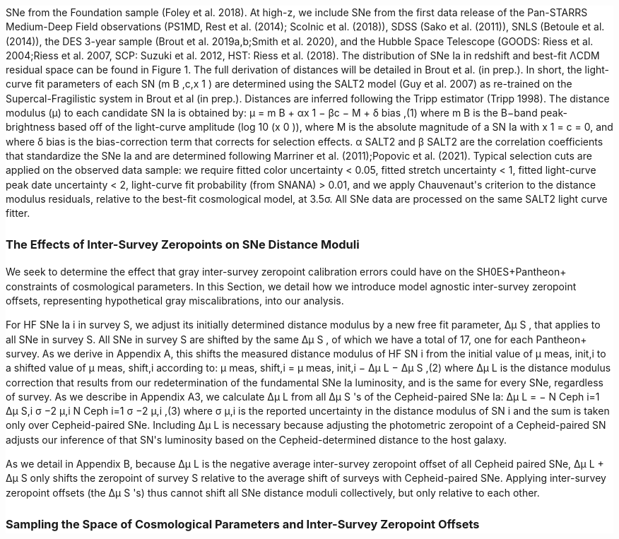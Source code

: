 SNe from the Foundation sample (Foley et al. 2018). At high-z, we include SNe from the first data release of the Pan-STARRS Medium-Deep Field observations (PS1MD, Rest et al. (2014); Scolnic et al. (2018)), SDSS (Sako et al. (2011)), SNLS (Betoule et al. (2014)), the DES 3-year sample (Brout et al. 2019a,b;Smith et al. 2020), and the Hubble Space Telescope (GOODS: Riess et al. 2004;Riess et al. 2007, SCP: Suzuki et al. 2012, HST: Riess et al. (2018). The distribution of SNe Ia in redshift and best-fit ΛCDM residual space can be found in Figure 1. The full derivation of distances will be detailed in Brout et al. (in prep.). In short, the light-curve fit parameters of each SN (m B ,c,x 1 ) are determined using the SALT2 model (Guy et al. 2007) as re-trained on the Supercal-Fragilistic system in Brout et al (in prep.). Distances are inferred following the Tripp estimator (Tripp 1998). The distance modulus (µ) to each candidate SN Ia is obtained by:
µ = m B + αx 1 − βc − M + δ bias ,(1)
where m B is the B−band peak-brightness based off of the light-curve amplitude (log 10 (x 0 )), where M is the absolute magnitude of a SN Ia with x 1 = c = 0, and where δ bias is the bias-correction term that corrects for selection effects. α SALT2 and β SALT2 are the correlation coefficients that standardize the SNe Ia and are determined following Marriner et al. (2011);Popovic et al. (2021). Typical selection cuts are applied on the observed data sample: we require fitted color uncertainty < 0.05, fitted stretch uncertainty < 1, fitted light-curve peak date uncertainty < 2, light-curve fit probability (from SNANA) > 0.01, and we apply Chauvenaut's criterion to the distance modulus residuals, relative to the best-fit cosmological model, at 3.5σ. All SNe data are processed on the same SALT2 light curve fitter.


### The Effects of Inter-Survey Zeropoints on SNe Distance Moduli

We seek to determine the effect that gray inter-survey zeropoint calibration errors could have on the SH0ES+Pantheon+ constraints of cosmological parameters. In this Section, we detail how we introduce model agnostic inter-survey zeropoint offsets, representing hypothetical gray miscalibrations, into our analysis.

For HF SNe Ia i in survey S, we adjust its initially determined distance modulus by a new free fit parameter, ∆µ S , that applies to all SNe in survey S. All SNe in survey S are shifted by the same ∆µ S , of which we have a total of 17, one for each Pantheon+ survey. As we derive in Appendix A, this shifts the measured distance modulus of HF SN i from the initial value of µ meas, init,i to a shifted value of µ meas, shift,i according to:
µ meas, shift,i = µ meas, init,i − ∆µ L − ∆µ S ,(2)
where ∆µ L is the distance modulus correction that results from our redetermination of the fundamental SNe Ia luminosity, and is the same for every SNe, regardless of survey. As we describe in Appendix A3, we calculate ∆µ L from all ∆µ S 's of the Cepheid-paired SNe Ia:
∆µ L = − N Ceph i=1 ∆µ S,i σ −2 µ,i N Ceph i=1 σ −2 µ,i ,(3)
where σ µ,i is the reported uncertainty in the distance modulus of SN i and the sum is taken only over Cepheid-paired SNe. Including ∆µ L is necessary because adjusting the photometric zeropoint of a Cepheid-paired SN adjusts our inference of that SN's luminosity based on the Cepheid-determined distance to the host galaxy.

As we detail in Appendix B, because ∆µ L is the negative average inter-survey zeropoint offset of all Cepheid paired SNe, ∆µ L + ∆µ S only shifts the zeropoint of survey S relative to the average shift of surveys with Cepheid-paired SNe. Applying inter-survey zeropoint offsets (the ∆µ S 's) thus cannot shift all SNe distance moduli collectively, but only relative to each other.


### Sampling the Space of Cosmological Parameters and Inter-Survey Zeropoint Offsets
